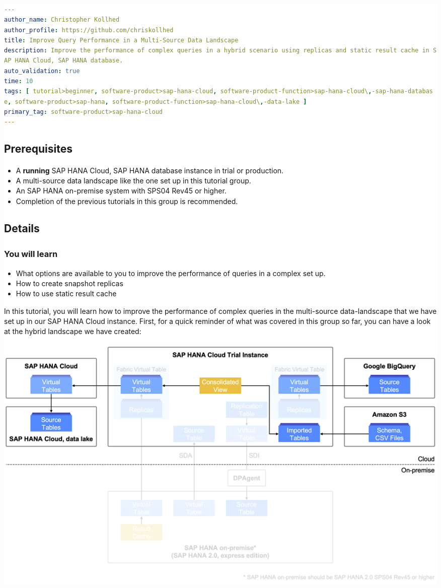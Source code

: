 ```yaml
---
author_name: Christopher Kollhed
author_profile: https://github.com/chriskollhed
title: Improve Query Performance in a Multi-Source Data Landscape
description: Improve the performance of complex queries in a hybrid scenario using replicas and static result cache in SAP HANA Cloud, SAP HANA database.
auto_validation: true
time: 10
tags: [ tutorial>beginner, software-product>sap-hana-cloud, software-product-function>sap-hana-cloud\,-sap-hana-database, software-product>sap-hana, software-product-function>sap-hana-cloud\,-data-lake ]
primary_tag: software-product>sap-hana-cloud
---
```


## Prerequisites
- A **running** SAP HANA Cloud, SAP HANA database instance in trial or production.
- A multi-source data landscape like the one set up in this tutorial group.
- An SAP HANA on-premise system with SPS04 Rev45 or higher.
- Completion of the previous tutorials in this group is recommended.


## Details
### You will learn
- What options are available to you to improve the performance of queries in a complex set up.
- How to create snapshot replicas
- How to use static result cache


In this tutorial, you will learn how to improve the performance of complex queries in the multi-source data-landscape that we have set up in our SAP HANA Cloud instance.
First, for a quick reminder of what was covered in this group so far, you can have a look at the hybrid landscape we have created:

![Non-SAP cloud databases](ss-01-non-SAP-cloud-databases.png)
